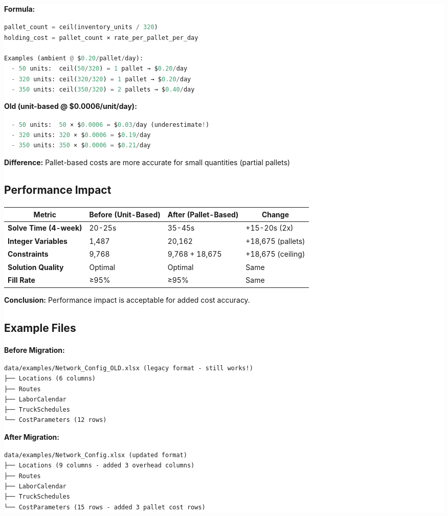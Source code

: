 **Formula:**
```python
pallet_count = ceil(inventory_units / 320)
holding_cost = pallet_count × rate_per_pallet_per_day

Examples (ambient @ $0.20/pallet/day):
  - 50 units:  ceil(50/320) = 1 pallet → $0.20/day
  - 320 units: ceil(320/320) = 1 pallet → $0.20/day
  - 350 units: ceil(350/320) = 2 pallets → $0.40/day
```

**Old (unit-based @ $0.0006/unit/day):**
```python
  - 50 units:  50 × $0.0006 = $0.03/day (underestimate!)
  - 320 units: 320 × $0.0006 = $0.19/day
  - 350 units: 350 × $0.0006 = $0.21/day
```

**Difference:** Pallet-based costs are more accurate for small quantities (partial pallets)

## Performance Impact

| Metric | Before (Unit-Based) | After (Pallet-Based) | Change |
|--------|---------------------|----------------------|--------|
| **Solve Time (4-week)** | 20-25s | 35-45s | +15-20s (2x) |
| **Integer Variables** | 1,487 | 20,162 | +18,675 (pallets) |
| **Constraints** | 9,768 | 9,768 + 18,675 | +18,675 (ceiling) |
| **Solution Quality** | Optimal | Optimal | Same |
| **Fill Rate** | ≥95% | ≥95% | Same |

**Conclusion:** Performance impact is acceptable for added cost accuracy.

## Example Files

**Before Migration:**
```
data/examples/Network_Config_OLD.xlsx (legacy format - still works!)
├── Locations (6 columns)
├── Routes
├── LaborCalendar
├── TruckSchedules
└── CostParameters (12 rows)
```

**After Migration:**
```
data/examples/Network_Config.xlsx (updated format)
├── Locations (9 columns - added 3 overhead columns)
├── Routes
├── LaborCalendar
├── TruckSchedules
└── CostParameters (15 rows - added 3 pallet cost rows)
```
